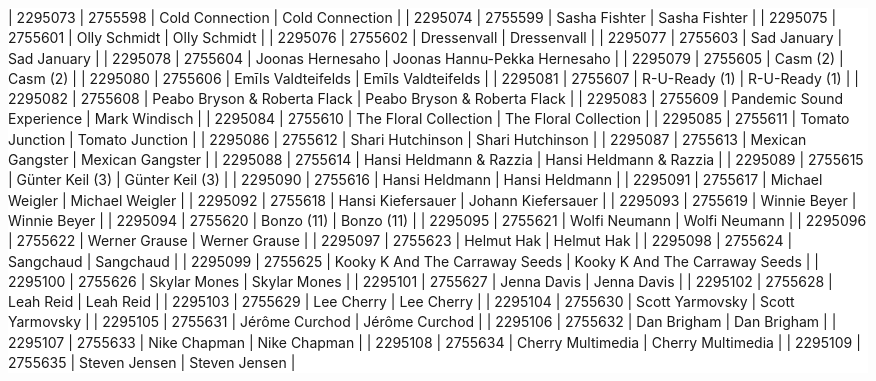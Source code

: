 | 2295073 | 2755598 | Cold Connection | Cold Connection |
| 2295074 | 2755599 | Sasha Fishter | Sasha Fishter |
| 2295075 | 2755601 | Olly Schmidt | Olly Schmidt |
| 2295076 | 2755602 | Dressenvall | Dressenvall |
| 2295077 | 2755603 | Sad January | Sad January |
| 2295078 | 2755604 | Joonas Hernesaho | Joonas Hannu-Pekka Hernesaho |
| 2295079 | 2755605 | Casm (2) | Casm (2) |
| 2295080 | 2755606 | Emīls Valdteifelds | Emīls Valdteifelds |
| 2295081 | 2755607 | R-U-Ready (1) | R-U-Ready (1) |
| 2295082 | 2755608 | Peabo Bryson & Roberta Flack | Peabo Bryson & Roberta Flack |
| 2295083 | 2755609 | Pandemic Sound Experience | Mark Windisch |
| 2295084 | 2755610 | The Floral Collection | The Floral Collection |
| 2295085 | 2755611 | Tomato Junction | Tomato Junction |
| 2295086 | 2755612 | Shari Hutchinson | Shari Hutchinson |
| 2295087 | 2755613 | Mexican Gangster | Mexican Gangster |
| 2295088 | 2755614 | Hansi Heldmann & Razzia | Hansi Heldmann & Razzia |
| 2295089 | 2755615 | Günter Keil (3) | Günter Keil (3) |
| 2295090 | 2755616 | Hansi Heldmann | Hansi Heldmann |
| 2295091 | 2755617 | Michael Weigler | Michael Weigler |
| 2295092 | 2755618 | Hansi Kiefersauer | Johann Kiefersauer |
| 2295093 | 2755619 | Winnie Beyer | Winnie Beyer |
| 2295094 | 2755620 | Bonzo (11) | Bonzo (11) |
| 2295095 | 2755621 | Wolfi Neumann | Wolfi Neumann |
| 2295096 | 2755622 | Werner Grause | Werner Grause |
| 2295097 | 2755623 | Helmut Hak | Helmut Hak |
| 2295098 | 2755624 | Sangchaud | Sangchaud |
| 2295099 | 2755625 | Kooky K And The Carraway Seeds | Kooky K And The Carraway Seeds |
| 2295100 | 2755626 | Skylar Mones | Skylar Mones |
| 2295101 | 2755627 | Jenna Davis | Jenna Davis |
| 2295102 | 2755628 | Leah Reid | Leah Reid |
| 2295103 | 2755629 | Lee Cherry | Lee Cherry |
| 2295104 | 2755630 | Scott Yarmovsky | Scott Yarmovsky |
| 2295105 | 2755631 | Jérôme Curchod | Jérôme Curchod |
| 2295106 | 2755632 | Dan Brigham | Dan Brigham |
| 2295107 | 2755633 | Nike Chapman | Nike Chapman |
| 2295108 | 2755634 | Cherry Multimedia | Cherry Multimedia |
| 2295109 | 2755635 | Steven Jensen | Steven Jensen |